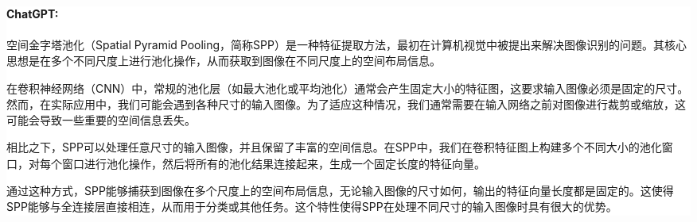#### ChatGPT:
空间金字塔池化（Spatial Pyramid Pooling，简称SPP）是一种特征提取方法，最初在计算机视觉中被提出来解决图像识别的问题。其核心思想是在多个不同尺度上进行池化操作，从而获取到图像在不同尺度上的空间布局信息。

在卷积神经网络（CNN）中，常规的池化层（如最大池化或平均池化）通常会产生固定大小的特征图，这要求输入图像必须是固定的尺寸。然而，在实际应用中，我们可能会遇到各种尺寸的输入图像。为了适应这种情况，我们通常需要在输入网络之前对图像进行裁剪或缩放，这可能会导致一些重要的空间信息丢失。

相比之下，SPP可以处理任意尺寸的输入图像，并且保留了丰富的空间信息。在SPP中，我们在卷积特征图上构建多个不同大小的池化窗口，对每个窗口进行池化操作，然后将所有的池化结果连接起来，生成一个固定长度的特征向量。

通过这种方式，SPP能够捕获到图像在多个尺度上的空间布局信息，无论输入图像的尺寸如何，输出的特征向量长度都是固定的。这使得SPP能够与全连接层直接相连，从而用于分类或其他任务。这个特性使得SPP在处理不同尺寸的输入图像时具有很大的优势。
